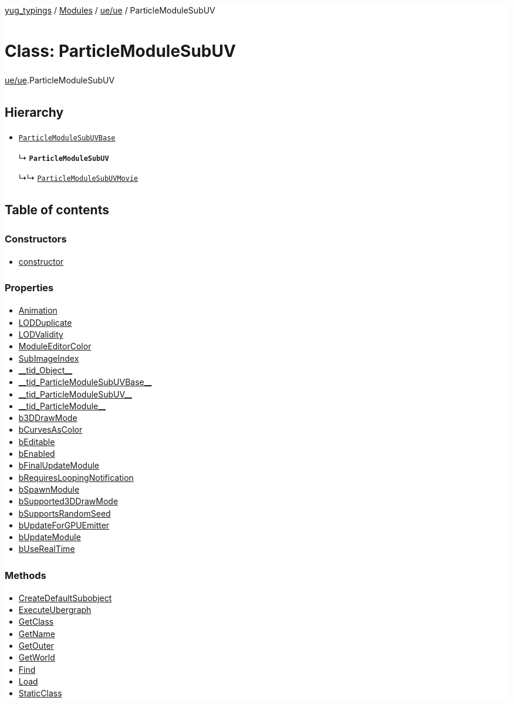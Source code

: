 [yug_typings](../README.md) / [Modules](../modules.md) / [ue/ue](../modules/ue_ue.md) / ParticleModuleSubUV

# Class: ParticleModuleSubUV

[ue/ue](../modules/ue_ue.md).ParticleModuleSubUV

## Hierarchy

- [`ParticleModuleSubUVBase`](ue_ue.ParticleModuleSubUVBase.md)

  ↳ **`ParticleModuleSubUV`**

  ↳↳ [`ParticleModuleSubUVMovie`](ue_ue.ParticleModuleSubUVMovie.md)

## Table of contents

### Constructors

- [constructor](ue_ue.ParticleModuleSubUV.md#constructor)

### Properties

- [Animation](ue_ue.ParticleModuleSubUV.md#animation)
- [LODDuplicate](ue_ue.ParticleModuleSubUV.md#lodduplicate)
- [LODValidity](ue_ue.ParticleModuleSubUV.md#lodvalidity)
- [ModuleEditorColor](ue_ue.ParticleModuleSubUV.md#moduleeditorcolor)
- [SubImageIndex](ue_ue.ParticleModuleSubUV.md#subimageindex)
- [\_\_tid\_Object\_\_](ue_ue.ParticleModuleSubUV.md#__tid_object__)
- [\_\_tid\_ParticleModuleSubUVBase\_\_](ue_ue.ParticleModuleSubUV.md#__tid_particlemodulesubuvbase__)
- [\_\_tid\_ParticleModuleSubUV\_\_](ue_ue.ParticleModuleSubUV.md#__tid_particlemodulesubuv__)
- [\_\_tid\_ParticleModule\_\_](ue_ue.ParticleModuleSubUV.md#__tid_particlemodule__)
- [b3DDrawMode](ue_ue.ParticleModuleSubUV.md#b3ddrawmode)
- [bCurvesAsColor](ue_ue.ParticleModuleSubUV.md#bcurvesascolor)
- [bEditable](ue_ue.ParticleModuleSubUV.md#beditable)
- [bEnabled](ue_ue.ParticleModuleSubUV.md#benabled)
- [bFinalUpdateModule](ue_ue.ParticleModuleSubUV.md#bfinalupdatemodule)
- [bRequiresLoopingNotification](ue_ue.ParticleModuleSubUV.md#brequiresloopingnotification)
- [bSpawnModule](ue_ue.ParticleModuleSubUV.md#bspawnmodule)
- [bSupported3DDrawMode](ue_ue.ParticleModuleSubUV.md#bsupported3ddrawmode)
- [bSupportsRandomSeed](ue_ue.ParticleModuleSubUV.md#bsupportsrandomseed)
- [bUpdateForGPUEmitter](ue_ue.ParticleModuleSubUV.md#bupdateforgpuemitter)
- [bUpdateModule](ue_ue.ParticleModuleSubUV.md#bupdatemodule)
- [bUseRealTime](ue_ue.ParticleModuleSubUV.md#buserealtime)

### Methods

- [CreateDefaultSubobject](ue_ue.ParticleModuleSubUV.md#createdefaultsubobject)
- [ExecuteUbergraph](ue_ue.ParticleModuleSubUV.md#executeubergraph)
- [GetClass](ue_ue.ParticleModuleSubUV.md#getclass)
- [GetName](ue_ue.ParticleModuleSubUV.md#getname)
- [GetOuter](ue_ue.ParticleModuleSubUV.md#getouter)
- [GetWorld](ue_ue.ParticleModuleSubUV.md#getworld)
- [Find](ue_ue.ParticleModuleSubUV.md#find)
- [Load](ue_ue.ParticleModuleSubUV.md#load)
- [StaticClass](ue_ue.ParticleModuleSubUV.md#staticclass)

